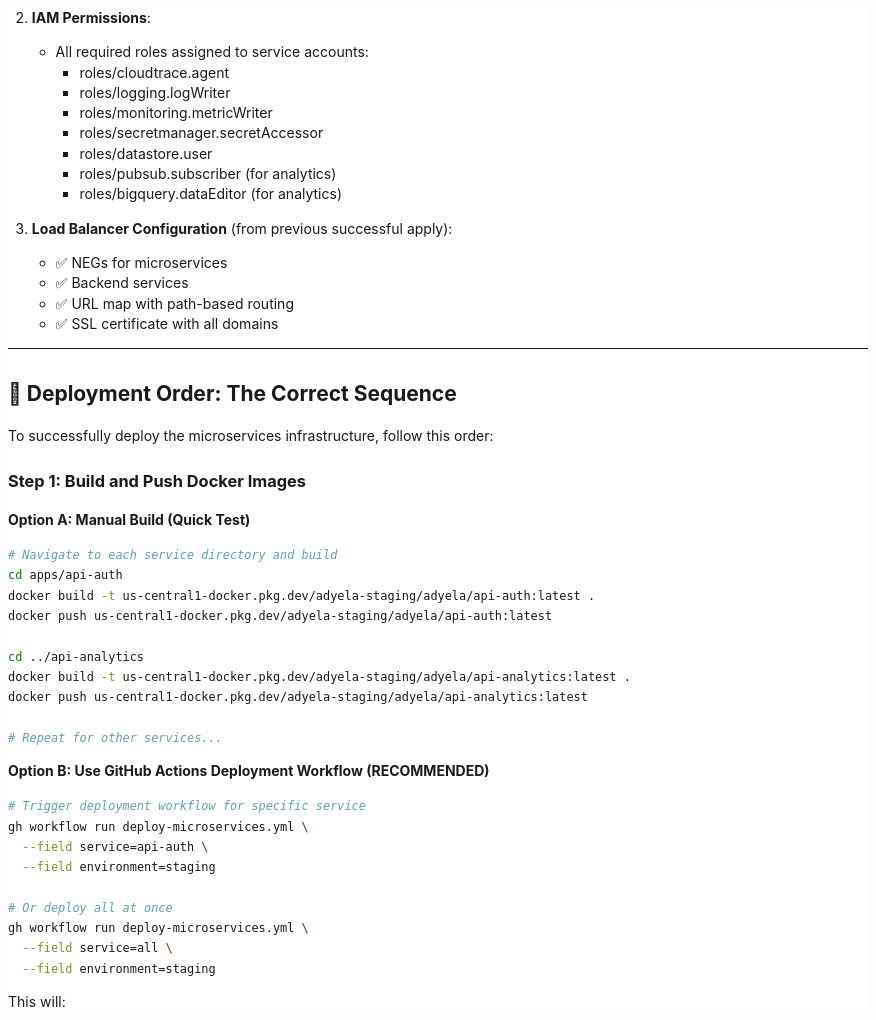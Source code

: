 2. **IAM Permissions**:
   - All required roles assigned to service accounts:
     - roles/cloudtrace.agent
     - roles/logging.logWriter
     - roles/monitoring.metricWriter
     - roles/secretmanager.secretAccessor
     - roles/datastore.user
     - roles/pubsub.subscriber (for analytics)
     - roles/bigquery.dataEditor (for analytics)

3. **Load Balancer Configuration** (from previous successful apply):
   - ✅ NEGs for microservices
   - ✅ Backend services
   - ✅ URL map with path-based routing
   - ✅ SSL certificate with all domains

---

## 🎯 Deployment Order: The Correct Sequence

To successfully deploy the microservices infrastructure, follow this order:

### Step 1: Build and Push Docker Images

**Option A: Manual Build (Quick Test)**

```bash
# Navigate to each service directory and build
cd apps/api-auth
docker build -t us-central1-docker.pkg.dev/adyela-staging/adyela/api-auth:latest .
docker push us-central1-docker.pkg.dev/adyela-staging/adyela/api-auth:latest

cd ../api-analytics
docker build -t us-central1-docker.pkg.dev/adyela-staging/adyela/api-analytics:latest .
docker push us-central1-docker.pkg.dev/adyela-staging/adyela/api-analytics:latest

# Repeat for other services...
```

**Option B: Use GitHub Actions Deployment Workflow (RECOMMENDED)**

```bash
# Trigger deployment workflow for specific service
gh workflow run deploy-microservices.yml \
  --field service=api-auth \
  --field environment=staging

# Or deploy all at once
gh workflow run deploy-microservices.yml \
  --field service=all \
  --field environment=staging
```

This will:
